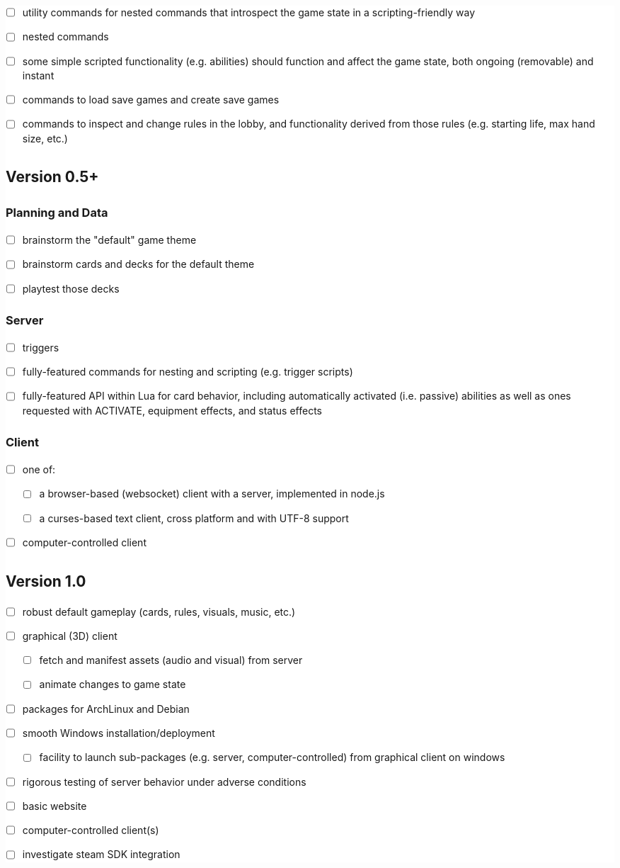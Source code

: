  - [ ] utility commands for nested commands that introspect the game state in
       a scripting-friendly way

 - [ ] nested commands

 - [ ] some simple scripted functionality (e.g. abilities) should function and
       affect the game state, both ongoing (removable) and instant

 - [ ] commands to load save games and create save games

 - [ ] commands to inspect and change rules in the lobby, and functionality
       derived from those rules (e.g. starting life, max hand size, etc.)

## Version 0.5+

### Planning and Data

 - [ ] brainstorm the "default" game theme

 - [ ] brainstorm cards and decks for the default theme

 - [ ] playtest those decks

### Server

 - [ ] triggers

 - [ ] fully-featured commands for nesting and scripting (e.g. trigger scripts)

 - [ ] fully-featured API within Lua for card behavior, including automatically
       activated (i.e. passive) abilities as well as ones requested with
       ACTIVATE, equipment effects, and status effects

### Client

 - [ ] one of:

   - [ ] a browser-based (websocket) client with a server, implemented in
         node.js

   - [ ] a curses-based text client, cross platform and with UTF-8 support

 - [ ] computer-controlled client

## Version 1.0

 - [ ] robust default gameplay (cards, rules, visuals, music, etc.)

 - [ ] graphical (3D) client

   - [ ] fetch and manifest assets (audio and visual) from server

   - [ ] animate changes to game state

 - [ ] packages for ArchLinux and Debian

 - [ ] smooth Windows installation/deployment

   - [ ] facility to launch sub-packages (e.g. server, computer-controlled)
         from graphical client on windows

 - [ ] rigorous testing of server behavior under adverse conditions

 - [ ] basic website

 - [ ] computer-controlled client(s)

 - [ ] investigate steam SDK integration
